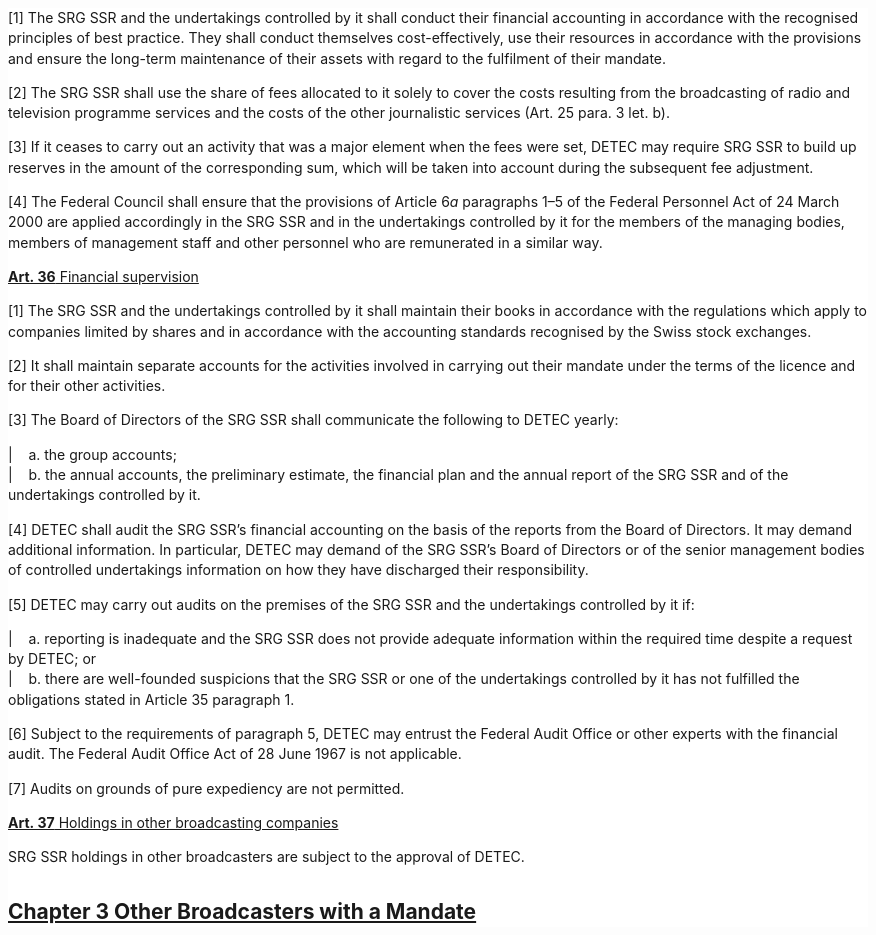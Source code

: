 [1] The SRG SSR and the undertakings controlled by it shall conduct their financial accounting in accordance with the recognised principles of best practice. They shall conduct themselves cost-effectively, use their resources in accordance with the provisions and ensure the long-term maintenance of their assets with regard to the fulfilment of their mandate.

[2] The SRG SSR shall use the share of fees allocated to it solely to cover the costs resulting from the broadcasting of radio and television programme services and the costs of the other journalistic services (Art. 25 para. 3 let. b).

[3] If it ceases to carry out an activity that was a major element when the fees were set, DETEC may require SRG SSR to build up reserves in the amount of the corresponding sum, which will be taken into account during the subsequent fee adjustment.

[4] The Federal Council shall ensure that the provisions of Article 6*a* paragraphs 1–5 of the Federal Personnel Act of 24 March 2000 are applied accordingly in the SRG SSR and in the undertakings controlled by it for the members of the managing bodies, members of management staff and other personnel who are remunerated in a similar way.

[**Art. 36** Financial supervision](https://www.fedlex.admin.ch/eli/cc/2007/150/en#art_36) 

[1] The SRG SSR and the undertakings controlled by it shall maintain their books in accordance with the regulations which apply to companies limited by shares and in accordance with the accounting standards recognised by the Swiss stock exchanges.

[2] It shall maintain separate accounts for the activities involved in carrying out their mandate under the terms of the licence and for their other activities.

[3] The Board of Directors of the SRG SSR shall communicate the following to DETEC yearly:


|    a. the group accounts;  
|    b. the annual accounts, the preliminary estimate, the financial plan and the annual report of the SRG SSR and of the undertakings controlled by it.

[4] DETEC shall audit the SRG SSR’s financial accounting on the basis of the reports from the Board of Directors. It may demand additional information. In particular, DETEC may demand of the SRG SSR’s Board of Directors or of the senior management bodies of controlled undertakings information on how they have discharged their responsibility.

[5] DETEC may carry out audits on the premises of the SRG SSR and the undertakings controlled by it if:


|    a. reporting is inadequate and the SRG SSR does not provide adequate information within the required time despite a request by DETEC; or  
|    b. there are well-founded suspicions that the SRG SSR or one of the undertakings controlled by it has not fulfilled the obligations stated in Article 35 paragraph 1.

[6] Subject to the requirements of paragraph 5, DETEC may entrust the Federal Audit Office or other experts with the financial audit. The Federal Audit Office Act of 28 June 1967 is not applicable.

[7] Audits on grounds of pure expediency are not permitted.

[**Art. 37** Holdings in other broadcasting companies](https://www.fedlex.admin.ch/eli/cc/2007/150/en#art_37) 

SRG SSR holdings in other broadcasters are subject to the approval of DETEC.

## [Chapter 3 Other Broadcasters with a Mandate](https://www.fedlex.admin.ch/eli/cc/2007/150/en#tit_2/chap_3)
